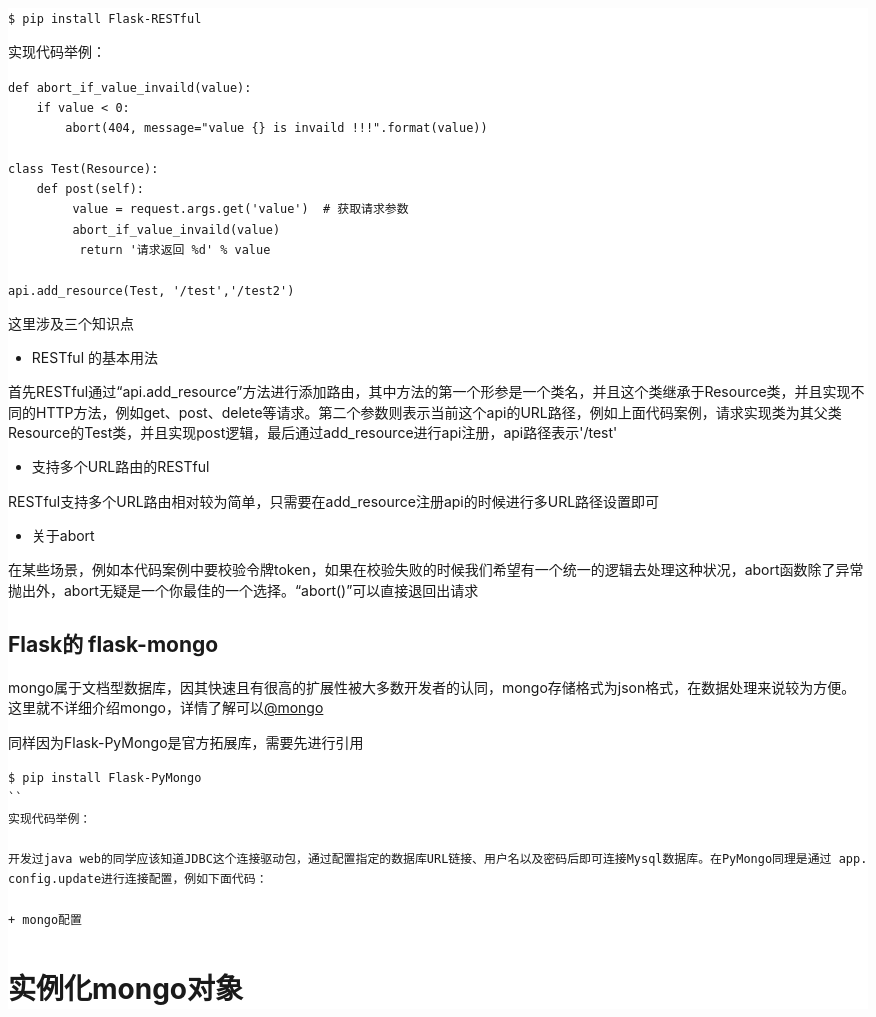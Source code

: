 ```
$ pip install Flask-RESTful 
```
实现代码举例：

``` 
def abort_if_value_invaild(value):
    if value < 0:
        abort(404, message="value {} is invaild !!!".format(value))

class Test(Resource):
    def post(self):
         value = request.args.get('value')  # 获取请求参数
         abort_if_value_invaild(value)
          return '请求返回 %d' % value   

api.add_resource(Test, '/test','/test2')
```

这里涉及三个知识点

+ RESTful 的基本用法

首先RESTful通过“api.add_resource”方法进行添加路由，其中方法的第一个形参是一个类名，并且这个类继承于Resource类，并且实现不同的HTTP方法，例如get、post、delete等请求。第二个参数则表示当前这个api的URL路径，例如上面代码案例，请求实现类为其父类Resource的Test类，并且实现post逻辑，最后通过add_resource进行api注册，api路径表示'/test'

+ 支持多个URL路由的RESTful

RESTful支持多个URL路由相对较为简单，只需要在add_resource注册api的时候进行多URL路径设置即可

+ 关于abort

在某些场景，例如本代码案例中要校验令牌token，如果在校验失败的时候我们希望有一个统一的逻辑去处理这种状况，abort函数除了异常抛出外，abort无疑是一个你最佳的一个选择。“abort()”可以直接退回出请求

## Flask的 flask-mongo
mongo属于文档型数据库，因其快速且有很高的扩展性被大多数开发者的认同，mongo存储格式为json格式，在数据处理来说较为方便。这里就不详细介绍mongo，详情了解可以[@mongo](https://www.mongodb.com/cn)

同样因为Flask-PyMongo是官方拓展库，需要先进行引用

```
$ pip install Flask-PyMongo
``
实现代码举例：

开发过java web的同学应该知道JDBC这个连接驱动包，通过配置指定的数据库URL链接、用户名以及密码后即可连接Mysql数据库。在PyMongo同理是通过 app.config.update进行连接配置，例如下面代码：

+ mongo配置

```
# 实例化mongo对象
